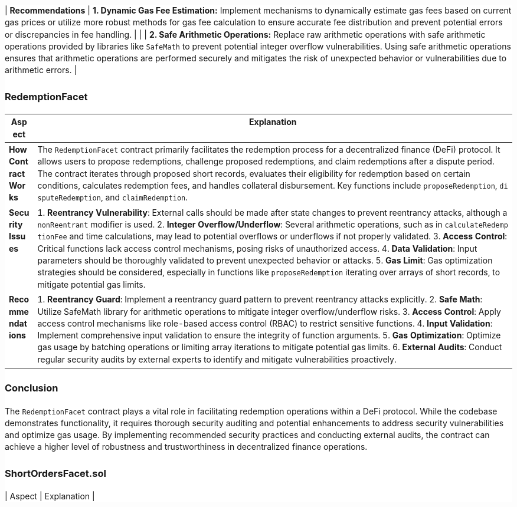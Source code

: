 | **Recommendations**              | **1. Dynamic Gas Fee Estimation:** Implement mechanisms to dynamically estimate gas fees based on current gas prices or utilize more robust methods for gas fee calculation to ensure accurate fee distribution and prevent potential errors or discrepancies in fee handling.                                                                                                                                                                                                                                                                                                             |
|                                  | **2. Safe Arithmetic Operations:** Replace raw arithmetic operations with safe arithmetic operations provided by libraries like `SafeMath` to prevent potential integer overflow vulnerabilities. Using safe arithmetic operations ensures that arithmetic operations are performed securely and mitigates the risk of unexpected behavior or vulnerabilities due to arithmetic errors.                                                                                                                                                                                                                            |
### RedemptionFacet

| Aspect                          | Explanation                                                                                                                                                                                                                                                                                                                                                                                                                                                                                  |
|---------------------------------|----------------------------------------------------------------------------------------------------------------------------------------------------------------------------------------------------------------------------------------------------------------------------------------------------------------------------------------------------------------------------------------------------------------------------------------------------------------------------------------------|
| **How Contract Works**          | The `RedemptionFacet` contract primarily facilitates the redemption process for a decentralized finance (DeFi) protocol. It allows users to propose redemptions, challenge proposed redemptions, and claim redemptions after a dispute period. The contract iterates through proposed short records, evaluates their eligibility for redemption based on certain conditions, calculates redemption fees, and handles collateral disbursement. Key functions include `proposeRedemption`, `disputeRedemption`, and `claimRedemption`.                                                                                                                                    |
| **Security Issues**             | 1. **Reentrancy Vulnerability**: External calls should be made after state changes to prevent reentrancy attacks, although a `nonReentrant` modifier is used. 2. **Integer Overflow/Underflow**: Several arithmetic operations, such as in `calculateRedemptionFee` and time calculations, may lead to potential overflows or underflows if not properly validated. 3. **Access Control**: Critical functions lack access control mechanisms, posing risks of unauthorized access. 4. **Data Validation**: Input parameters should be thoroughly validated to prevent unexpected behavior or attacks. 5. **Gas Limit**: Gas optimization strategies should be considered, especially in functions like `proposeRedemption` iterating over arrays of short records, to mitigate potential gas limits. |
| **Recommendations**             | 1. **Reentrancy Guard**: Implement a reentrancy guard pattern to prevent reentrancy attacks explicitly. 2. **Safe Math**: Utilize SafeMath library for arithmetic operations to mitigate integer overflow/underflow risks. 3. **Access Control**: Apply access control mechanisms like role-based access control (RBAC) to restrict sensitive functions. 4. **Input Validation**: Implement comprehensive input validation to ensure the integrity of function arguments. 5. **Gas Optimization**: Optimize gas usage by batching operations or limiting array iterations to mitigate potential gas limits. 6. **External Audits**: Conduct regular security audits by external experts to identify and mitigate vulnerabilities proactively. |

### Conclusion
The `RedemptionFacet` contract plays a vital role in facilitating redemption operations within a DeFi protocol. While the codebase demonstrates functionality, it requires thorough security auditing and potential enhancements to address security vulnerabilities and optimize gas usage. By implementing recommended security practices and conducting external audits, the contract can achieve a higher level of robustness and trustworthiness in decentralized finance operations.


### ShortOrdersFacet.sol
| Aspect                          | Explanation                                                                                                                                                                                                                                                                                                                                                                                                                                                                                  |